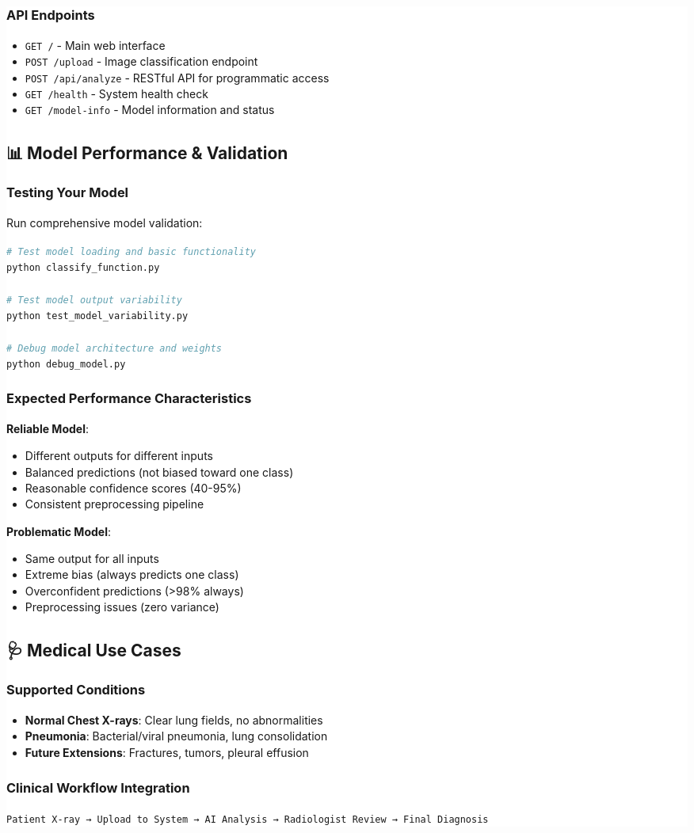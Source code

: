 ### API Endpoints

- `GET /` - Main web interface
- `POST /upload` - Image classification endpoint
- `POST /api/analyze` - RESTful API for programmatic access
- `GET /health` - System health check
- `GET /model-info` - Model information and status

## 📊 Model Performance & Validation

### Testing Your Model

Run comprehensive model validation:

```bash
# Test model loading and basic functionality
python classify_function.py

# Test model output variability
python test_model_variability.py

# Debug model architecture and weights
python debug_model.py
```

### Expected Performance Characteristics

**Reliable Model**:

- Different outputs for different inputs
- Balanced predictions (not biased toward one class)
- Reasonable confidence scores (40-95%)
- Consistent preprocessing pipeline

**Problematic Model**:

- Same output for all inputs
- Extreme bias (always predicts one class)
- Overconfident predictions (>98% always)
- Preprocessing issues (zero variance)

## 🩺 Medical Use Cases

### Supported Conditions

- **Normal Chest X-rays**: Clear lung fields, no abnormalities
- **Pneumonia**: Bacterial/viral pneumonia, lung consolidation
- **Future Extensions**: Fractures, tumors, pleural effusion

### Clinical Workflow Integration

```
Patient X-ray → Upload to System → AI Analysis → Radiologist Review → Final Diagnosis
```
